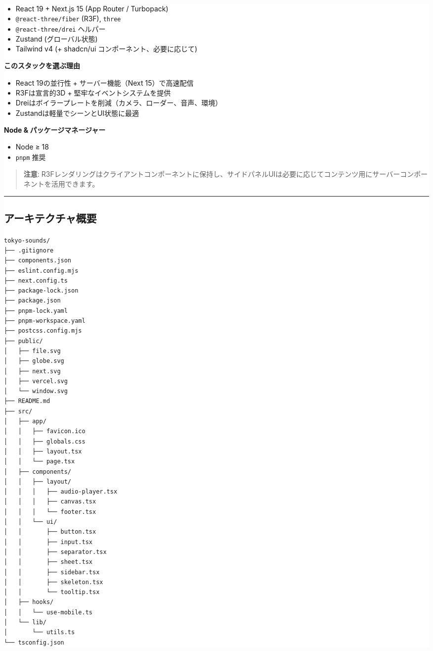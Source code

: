 - React 19 + Next.js 15 (App Router / Turbopack)
- `@react-three/fiber` (R3F), `three`
- `@react-three/drei` ヘルパー
- Zustand (グローバル状態)
- Tailwind v4 (+ shadcn/ui コンポーネント、必要に応じて)

**このスタックを選ぶ理由**

- React 19の並行性 + サーバー機能（Next 15）で高速配信
- R3Fは宣言的3D + 堅牢なイベントシステムを提供
- Dreiはボイラープレートを削減（カメラ、ローダー、音声、環境）
- Zustandは軽量でシーンとUI状態に最適

**Node & パッケージマネージャー**

- Node ≥ 18
- `pnpm` 推奨

> **注意**: R3Fレンダリングはクライアントコンポーネントに保持し、サイドパネルUIは必要に応じてコンテンツ用にサーバーコンポーネントを活用できます。

---

## アーキテクチャ概要

```
tokyo-sounds/
├── .gitignore
├── components.json
├── eslint.config.mjs
├── next.config.ts
├── package-lock.json
├── package.json
├── pnpm-lock.yaml
├── pnpm-workspace.yaml
├── postcss.config.mjs
├── public/
│   ├── file.svg
│   ├── globe.svg
│   ├── next.svg
│   ├── vercel.svg
│   └── window.svg
├── README.md
├── src/
│   ├── app/
│   │   ├── favicon.ico
│   │   ├── globals.css
│   │   ├── layout.tsx
│   │   └── page.tsx
│   ├── components/
│   │   ├── layout/
│   │   │   ├── audio-player.tsx
│   │   │   ├── canvas.tsx
│   │   │   └── footer.tsx
│   │   └── ui/
│   │       ├── button.tsx
│   │       ├── input.tsx
│   │       ├── separator.tsx
│   │       ├── sheet.tsx
│   │       ├── sidebar.tsx
│   │       ├── skeleton.tsx
│   │       └── tooltip.tsx
│   ├── hooks/
│   │   └── use-mobile.ts
│   └── lib/
│       └── utils.ts
└── tsconfig.json
```